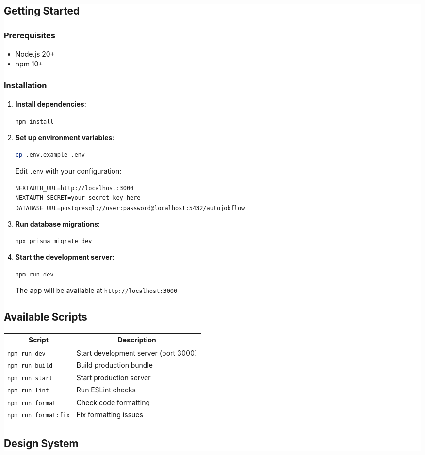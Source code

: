 ## Getting Started

### Prerequisites

- Node.js 20+
- npm 10+

### Installation

1. **Install dependencies**:
   ```bash
   npm install
   ```

2. **Set up environment variables**:
   ```bash
   cp .env.example .env
   ```

   Edit `.env` with your configuration:
   ```env
   NEXTAUTH_URL=http://localhost:3000
   NEXTAUTH_SECRET=your-secret-key-here
   DATABASE_URL=postgresql://user:password@localhost:5432/autojobflow
   ```

3. **Run database migrations**:
   ```bash
   npx prisma migrate dev
   ```

4. **Start the development server**:
   ```bash
   npm run dev
   ```

   The app will be available at `http://localhost:3000`

## Available Scripts

| Script | Description |
|--------|-------------|
| `npm run dev` | Start development server (port 3000) |
| `npm run build` | Build production bundle |
| `npm run start` | Start production server |
| `npm run lint` | Run ESLint checks |
| `npm run format` | Check code formatting |
| `npm run format:fix` | Fix formatting issues |

## Design System
